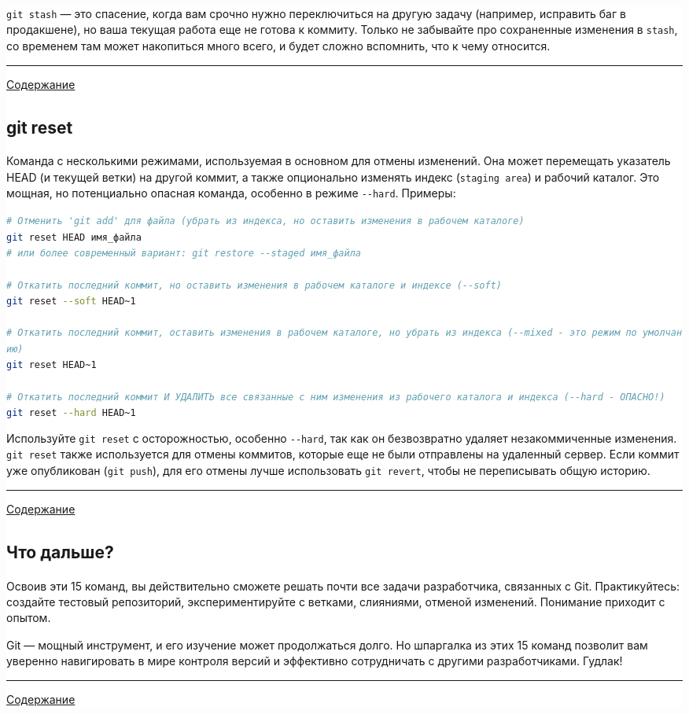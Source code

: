 `git stash` — это спасение, когда вам срочно нужно переключиться на другую задачу (например, исправить баг в продакшене), но ваша текущая работа еще не готова к коммиту. Только не забывайте про сохраненные изменения в `stash`, со временем там может накопиться много всего, и будет сложно вспомнить, что к чему относится.

---
[Содержание](#содержание)

## git reset

Команда с несколькими режимами, используемая в основном для отмены изменений. Она может перемещать указатель HEAD (и текущей ветки) на другой коммит, а также опционально изменять индекс (`staging area`) и рабочий каталог. Это мощная, но потенциально опасная команда, особенно в режиме `--hard`.
Примеры:

```bash
# Отменить 'git add' для файла (убрать из индекса, но оставить изменения в рабочем каталоге)
git reset HEAD имя_файла
# или более современный вариант: git restore --staged имя_файла

# Откатить последний коммит, но оставить изменения в рабочем каталоге и индексе (--soft)
git reset --soft HEAD~1

# Откатить последний коммит, оставить изменения в рабочем каталоге, но убрать из индекса (--mixed - это режим по умолчанию)
git reset HEAD~1

# Откатить последний коммит И УДАЛИТЬ все связанные с ним изменения из рабочего каталога и индекса (--hard - ОПАСНО!)
git reset --hard HEAD~1
```

Используйте `git reset` с осторожностью, особенно `--hard`, так как он безвозвратно удаляет незакоммиченные изменения. `git reset` также используется для отмены коммитов, которые еще не были отправлены на удаленный сервер. Если коммит уже опубликован (`git push`), для его отмены лучше использовать `git revert`, чтобы не переписывать общую историю.

---
[Содержание](#содержание)

## Что дальше?

Освоив эти 15 команд, вы действительно сможете решать почти все задачи разработчика, связанных с Git. Практикуйтесь: создайте тестовый репозиторий, экспериментируйте с ветками, слияниями, отменой изменений. Понимание приходит с опытом.

Git — мощный инструмент, и его изучение может продолжаться долго. Но шпаргалка из этих 15 команд позволит вам уверенно навигировать в мире контроля версий и эффективно сотрудничать с другими разработчиками. Гудлак!

---
[Содержание](#содержание)
